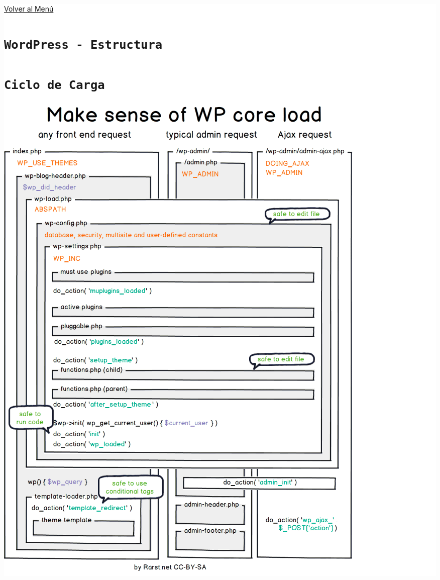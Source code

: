 [Volver al Menú](../root.md)

# `WordPress - Estructura`

# `Ciclo de Carga`

<img src="ciclo-carga-wordpress.png">
